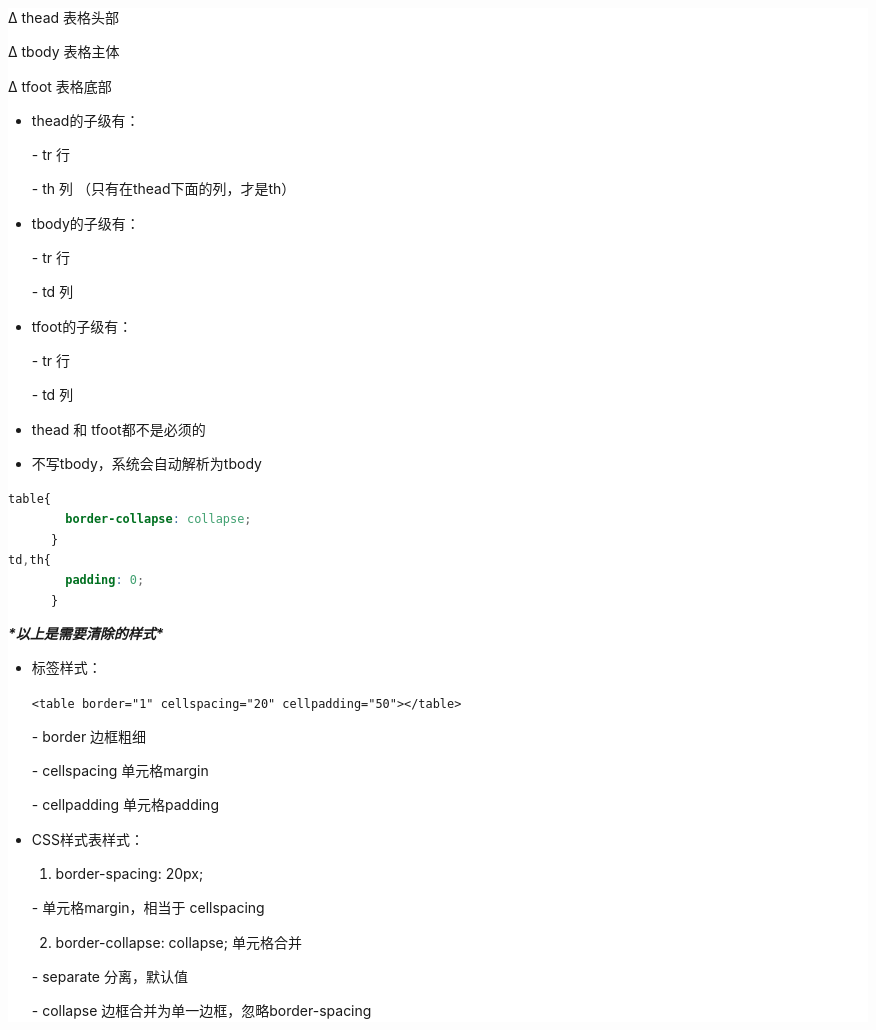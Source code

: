   Δ thead 表格头部

  Δ tbody 表格主体

  Δ tfoot 表格底部

- thead的子级有：

  \- tr 行

  \- th 列 （只有在thead下面的列，才是th）

- tbody的子级有：

  \- tr 行

  \- td 列 

- tfoot的子级有：

  \- tr 行

  \- td 列

- thead 和 tfoot都不是必须的

- 不写tbody，系统会自动解析为tbody

```CSS
table{
        border-collapse: collapse;
      }
td,th{
        padding: 0;
      }
```

***\*以上是需要清除的样式\****



- 标签样式：

  `<table border="1" cellspacing="20" cellpadding="50"></table>`   

  \- border 边框粗细

  \- cellspacing 单元格margin

  \- cellpadding 单元格padding

 

- CSS样式表样式：

  1. border-spacing: 20px;

  \- 单元格margin，相当于 cellspacing

  

  2. border-collapse: collapse; 单元格合并

  \- separate 分离，默认值

  \- collapse 边框合并为单一边框，忽略border-spacing
